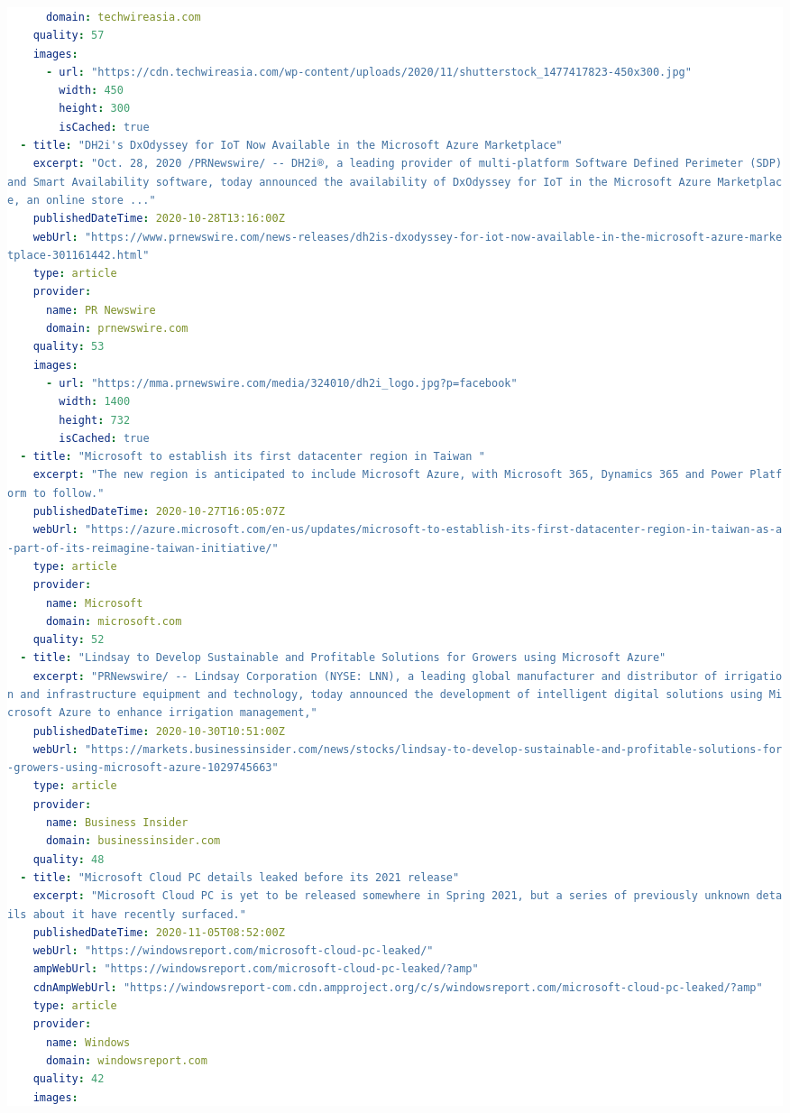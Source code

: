 ```yaml
      domain: techwireasia.com
    quality: 57
    images:
      - url: "https://cdn.techwireasia.com/wp-content/uploads/2020/11/shutterstock_1477417823-450x300.jpg"
        width: 450
        height: 300
        isCached: true
  - title: "DH2i's DxOdyssey for IoT Now Available in the Microsoft Azure Marketplace"
    excerpt: "Oct. 28, 2020 /PRNewswire/ -- DH2i®, a leading provider of multi-platform Software Defined Perimeter (SDP) and Smart Availability software, today announced the availability of DxOdyssey for IoT in the Microsoft Azure Marketplace, an online store ..."
    publishedDateTime: 2020-10-28T13:16:00Z
    webUrl: "https://www.prnewswire.com/news-releases/dh2is-dxodyssey-for-iot-now-available-in-the-microsoft-azure-marketplace-301161442.html"
    type: article
    provider:
      name: PR Newswire
      domain: prnewswire.com
    quality: 53
    images:
      - url: "https://mma.prnewswire.com/media/324010/dh2i_logo.jpg?p=facebook"
        width: 1400
        height: 732
        isCached: true
  - title: "Microsoft to establish its first datacenter region in Taiwan "
    excerpt: "The new region is anticipated to include Microsoft Azure, with Microsoft 365, Dynamics 365 and Power Platform to follow."
    publishedDateTime: 2020-10-27T16:05:07Z
    webUrl: "https://azure.microsoft.com/en-us/updates/microsoft-to-establish-its-first-datacenter-region-in-taiwan-as-a-part-of-its-reimagine-taiwan-initiative/"
    type: article
    provider:
      name: Microsoft
      domain: microsoft.com
    quality: 52
  - title: "Lindsay to Develop Sustainable and Profitable Solutions for Growers using Microsoft Azure"
    excerpt: "PRNewswire/ -- Lindsay Corporation (NYSE: LNN), a leading global manufacturer and distributor of irrigation and infrastructure equipment and technology, today announced the development of intelligent digital solutions using Microsoft Azure to enhance irrigation management,"
    publishedDateTime: 2020-10-30T10:51:00Z
    webUrl: "https://markets.businessinsider.com/news/stocks/lindsay-to-develop-sustainable-and-profitable-solutions-for-growers-using-microsoft-azure-1029745663"
    type: article
    provider:
      name: Business Insider
      domain: businessinsider.com
    quality: 48
  - title: "Microsoft Cloud PC details leaked before its 2021 release"
    excerpt: "Microsoft Cloud PC is yet to be released somewhere in Spring 2021, but a series of previously unknown details about it have recently surfaced."
    publishedDateTime: 2020-11-05T08:52:00Z
    webUrl: "https://windowsreport.com/microsoft-cloud-pc-leaked/"
    ampWebUrl: "https://windowsreport.com/microsoft-cloud-pc-leaked/?amp"
    cdnAmpWebUrl: "https://windowsreport-com.cdn.ampproject.org/c/s/windowsreport.com/microsoft-cloud-pc-leaked/?amp"
    type: article
    provider:
      name: Windows
      domain: windowsreport.com
    quality: 42
    images:
```